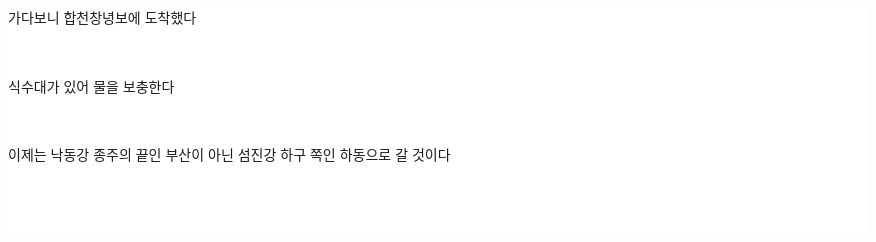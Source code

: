 <div class="se-module se-module-text"><p class="se-text-paragraph se-text-paragraph-align-" id="SE-b5d80e63-4654-4a9b-9ef8-f8c9b496b910" style=""><span class="se-fs- se-ff-" id="SE-1de86e52-c03d-409b-9828-dc1f552b5379" style="">가다보니 합천창녕보에 도착했다</span></p><p class="se-text-paragraph se-text-paragraph-align-" id="SE-901002aa-f943-4cf0-9eea-f6385773963f" style=""><span class="se-fs- se-ff-" id="SE-ec027d11-c43d-4e5e-81c4-2e12fefece25" style="">​</span></p><p class="se-text-paragraph se-text-paragraph-align-" id="SE-6ae7cc00-a07e-4112-b49a-b477147cb46e" style=""><span class="se-fs- se-ff-" id="SE-134676ef-086b-44c6-bc46-3e55a17a67a6" style="">식수대가 있어 물을 보충한다</span></p><p class="se-text-paragraph se-text-paragraph-align-" id="SE-e421d789-c3d5-435a-bb59-4dea73da8537" style=""><span class="se-fs- se-ff-" id="SE-3e9830d8-16cb-44c9-8ccb-a68f19743140" style="">​</span></p><p class="se-text-paragraph se-text-paragraph-align-" id="SE-6048b196-80dd-4708-a4df-d9c7d6525afd" style=""><span class="se-fs- se-ff-" id="SE-4788a39d-2fc0-4467-bf5d-82f722995d4c" style="">이제는 낙동강 종주의 끝인 부산이 아닌 섬진강 하구 쪽인 하동으로 갈 것이다</span></p><p class="se-text-paragraph se-text-paragraph-align-" id="SE-5291ca06-72d7-4bb7-b79e-f14f5397b34d" style=""><span class="se-fs- se-ff-" id="SE-62bbc307-c4a4-4b3c-a608-efa283396ff9" style="">​</span></p><p class="se-text-paragraph se-text-paragraph-align-" id="SE-bdcc6b1b-cfda-4aab-ae99-94ef4a91c5e9" style=""><span class="se-fs- se-ff-" id="SE-55bf7fbe-bf72-4ddf-803c-496c45f212e0" style="">​</span></p></div>
</div>
</div>
</div> <div class="se-component se-image se-l-default" id="SE-f9abc1dc-bca2-4ac8-88b4-55abb78e77f4">
<div class="se-component-content se-component-content-fit">
<div class="se-section se-section-image se-l-default se-section-align-">
<a class="se-module se-module-image __se_image_link __se_link" data-linkdata='{"id" : "SE-f9abc1dc-bca2-4ac8-88b4-55abb78e77f4", "src" : "https://postfiles.pstatic.net/MjAxOTA4MDVfMiAg/MDAxNTY1MDExNjAyNDk2.Oh-XR-g-WzcxEI7LDyJGSttkbdZkA0-ZnYkpGoNQREgg.eLwWcAXTKWv2qy03WUcMV_c34xYJrYjEeYzW119f8Rkg.JPEG.dls32208/20190724_102121.jpg", "linkUse" : "false", "link" : ""}' data-linktype="img" href="#" onclick="return false;" style=" ">